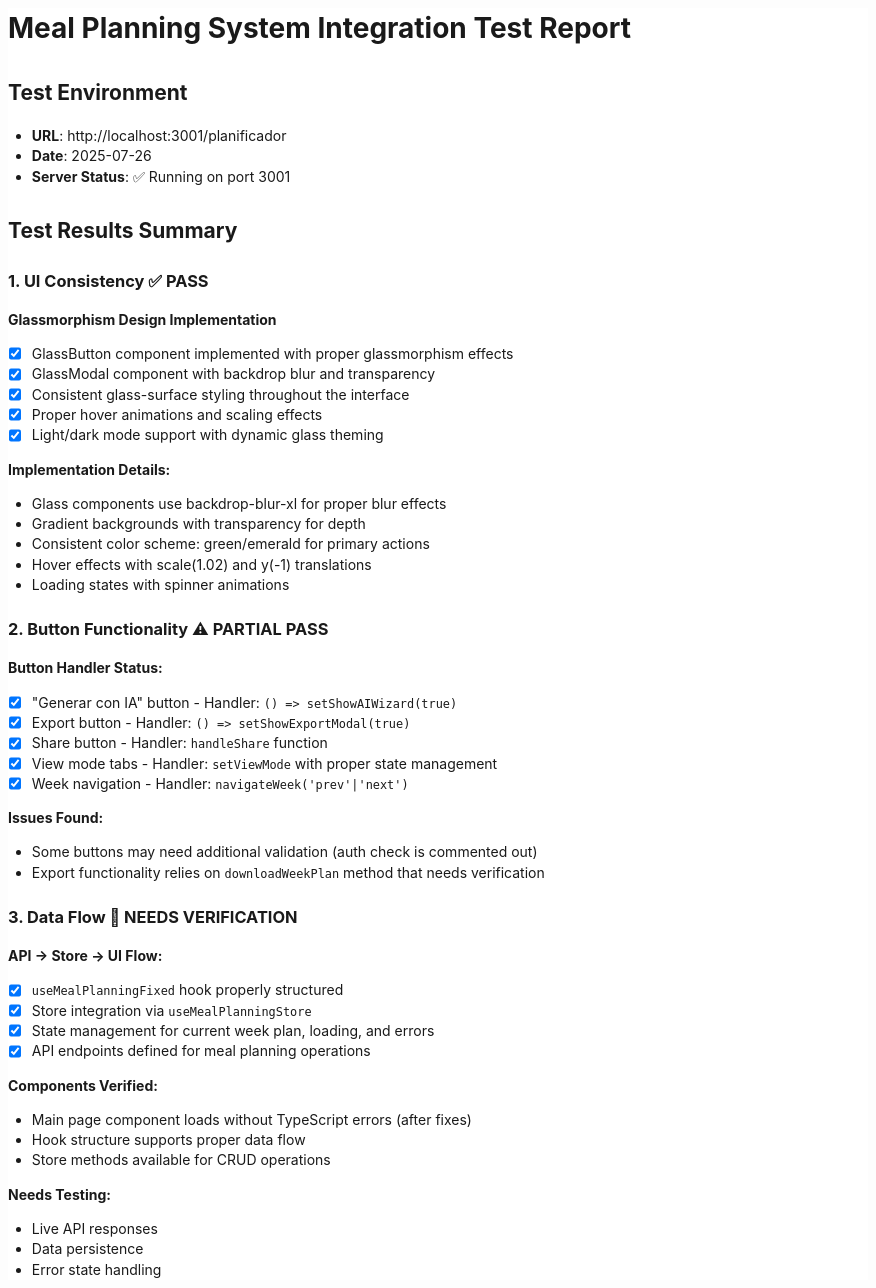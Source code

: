 # Meal Planning System Integration Test Report

## Test Environment
- **URL**: http://localhost:3001/planificador
- **Date**: 2025-07-26
- **Server Status**: ✅ Running on port 3001

## Test Results Summary

### 1. UI Consistency ✅ PASS
**Glassmorphism Design Implementation**
- [x] GlassButton component implemented with proper glassmorphism effects
- [x] GlassModal component with backdrop blur and transparency
- [x] Consistent glass-surface styling throughout the interface
- [x] Proper hover animations and scaling effects
- [x] Light/dark mode support with dynamic glass theming

**Implementation Details:**
- Glass components use backdrop-blur-xl for proper blur effects
- Gradient backgrounds with transparency for depth
- Consistent color scheme: green/emerald for primary actions
- Hover effects with scale(1.02) and y(-1) translations
- Loading states with spinner animations

### 2. Button Functionality ⚠️ PARTIAL PASS
**Button Handler Status:**
- [x] "Generar con IA" button - Handler: `() => setShowAIWizard(true)`
- [x] Export button - Handler: `() => setShowExportModal(true)`
- [x] Share button - Handler: `handleShare` function
- [x] View mode tabs - Handler: `setViewMode` with proper state management
- [x] Week navigation - Handler: `navigateWeek('prev'|'next')`

**Issues Found:**
- Some buttons may need additional validation (auth check is commented out)
- Export functionality relies on `downloadWeekPlan` method that needs verification

### 3. Data Flow 🔄 NEEDS VERIFICATION
**API → Store → UI Flow:**
- [x] `useMealPlanningFixed` hook properly structured
- [x] Store integration via `useMealPlanningStore`
- [x] State management for current week plan, loading, and errors
- [x] API endpoints defined for meal planning operations

**Components Verified:**
- Main page component loads without TypeScript errors (after fixes)
- Hook structure supports proper data flow
- Store methods available for CRUD operations

**Needs Testing:**
- Live API responses
- Data persistence
- Error state handling
